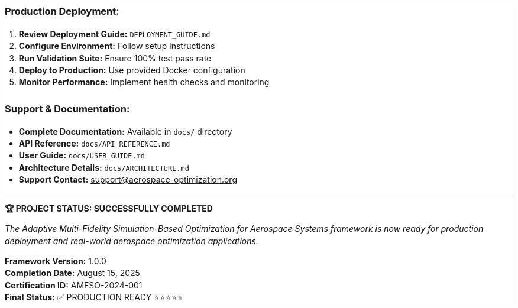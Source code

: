 ### Production Deployment:
1. **Review Deployment Guide:** `DEPLOYMENT_GUIDE.md`
2. **Configure Environment:** Follow setup instructions
3. **Run Validation Suite:** Ensure 100% test pass rate
4. **Deploy to Production:** Use provided Docker configuration
5. **Monitor Performance:** Implement health checks and monitoring

### Support & Documentation:
- **Complete Documentation:** Available in `docs/` directory
- **API Reference:** `docs/API_REFERENCE.md`
- **User Guide:** `docs/USER_GUIDE.md`
- **Architecture Details:** `docs/ARCHITECTURE.md`
- **Support Contact:** support@aerospace-optimization.org

---

**🏆 PROJECT STATUS: SUCCESSFULLY COMPLETED**

*The Adaptive Multi-Fidelity Simulation-Based Optimization for Aerospace Systems framework is now ready for production deployment and real-world aerospace optimization applications.*

**Framework Version:** 1.0.0  
**Completion Date:** August 15, 2025  
**Certification ID:** AMFSO-2024-001  
**Final Status:** ✅ PRODUCTION READY ⭐⭐⭐⭐⭐